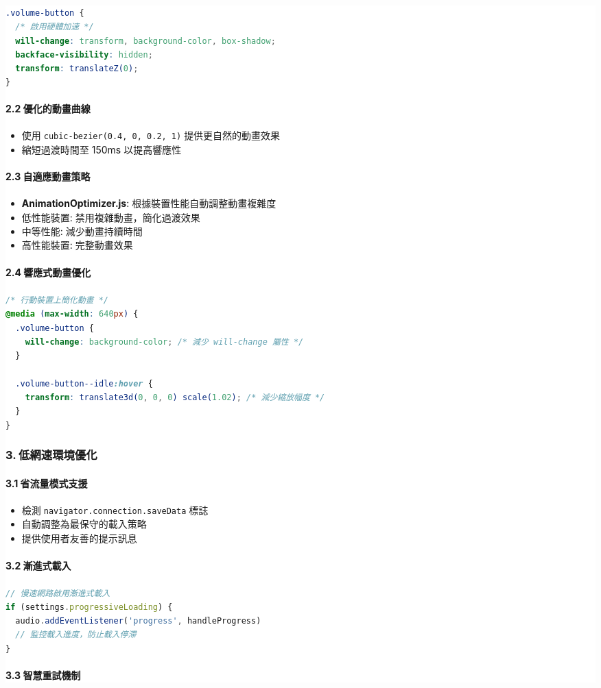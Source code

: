 ```css
.volume-button {
  /* 啟用硬體加速 */
  will-change: transform, background-color, box-shadow;
  backface-visibility: hidden;
  transform: translateZ(0);
}
```

#### 2.2 優化的動畫曲線

- 使用 `cubic-bezier(0.4, 0, 0.2, 1)` 提供更自然的動畫效果
- 縮短過渡時間至 150ms 以提高響應性

#### 2.3 自適應動畫策略

- **AnimationOptimizer.js**: 根據裝置性能自動調整動畫複雜度
- 低性能裝置: 禁用複雜動畫，簡化過渡效果
- 中等性能: 減少動畫持續時間
- 高性能裝置: 完整動畫效果

#### 2.4 響應式動畫優化

```css
/* 行動裝置上簡化動畫 */
@media (max-width: 640px) {
  .volume-button {
    will-change: background-color; /* 減少 will-change 屬性 */
  }

  .volume-button--idle:hover {
    transform: translate3d(0, 0, 0) scale(1.02); /* 減少縮放幅度 */
  }
}
```

### 3. 低網速環境優化

#### 3.1 省流量模式支援

- 檢測 `navigator.connection.saveData` 標誌
- 自動調整為最保守的載入策略
- 提供使用者友善的提示訊息

#### 3.2 漸進式載入

```javascript
// 慢速網路啟用漸進式載入
if (settings.progressiveLoading) {
  audio.addEventListener('progress', handleProgress)
  // 監控載入進度，防止載入停滯
}
```

#### 3.3 智慧重試機制

